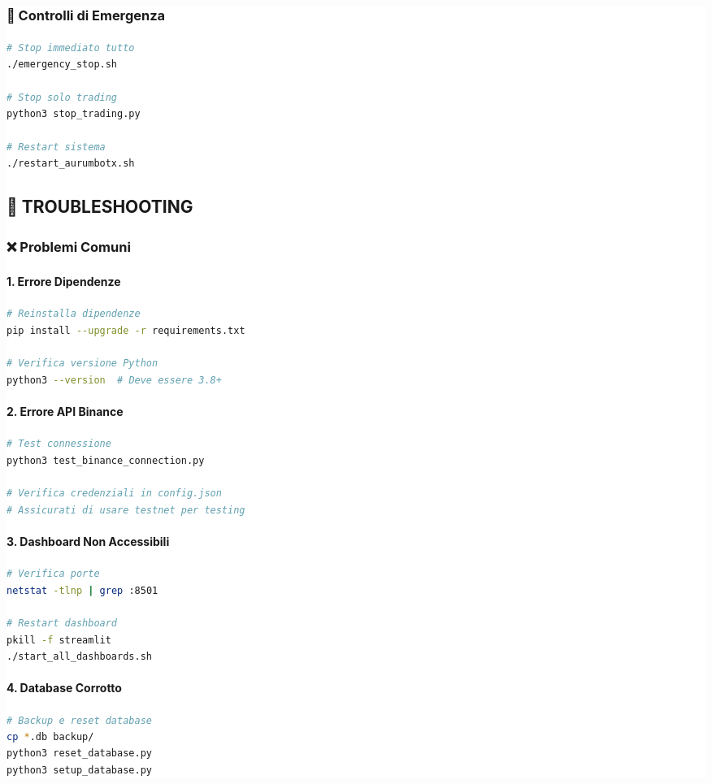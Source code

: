 ### **🛑 Controlli di Emergenza**

```bash
# Stop immediato tutto
./emergency_stop.sh

# Stop solo trading
python3 stop_trading.py

# Restart sistema
./restart_aurumbotx.sh
```

## 🔧 **TROUBLESHOOTING**

### **❌ Problemi Comuni**

#### **1. Errore Dipendenze**
```bash
# Reinstalla dipendenze
pip install --upgrade -r requirements.txt

# Verifica versione Python
python3 --version  # Deve essere 3.8+
```

#### **2. Errore API Binance**
```bash
# Test connessione
python3 test_binance_connection.py

# Verifica credenziali in config.json
# Assicurati di usare testnet per testing
```

#### **3. Dashboard Non Accessibili**
```bash
# Verifica porte
netstat -tlnp | grep :8501

# Restart dashboard
pkill -f streamlit
./start_all_dashboards.sh
```

#### **4. Database Corrotto**
```bash
# Backup e reset database
cp *.db backup/
python3 reset_database.py
python3 setup_database.py
```
